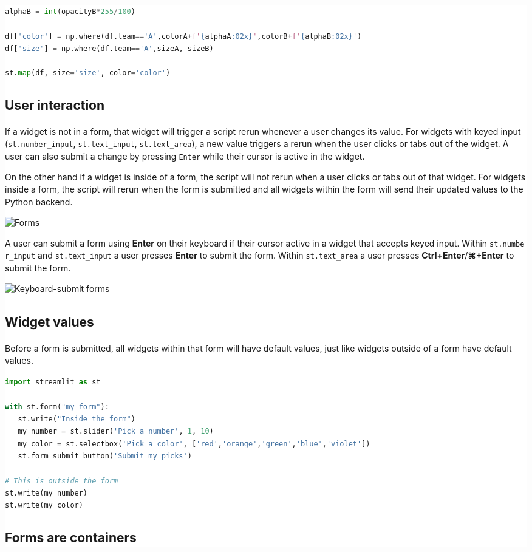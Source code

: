 ```python
alphaB = int(opacityB*255/100)

df['color'] = np.where(df.team=='A',colorA+f'{alphaA:02x}',colorB+f'{alphaB:02x}')
df['size'] = np.where(df.team=='A',sizeA, sizeB)

st.map(df, size='size', color='color')
```

</Collapse>

<Cloud name="doc-forms-overview" height="800px"/>

## User interaction

If a widget is not in a form, that widget will trigger a script rerun whenever a user changes its value. For widgets with keyed input (`st.number_input`, `st.text_input`, `st.text_area`), a new value triggers a rerun when the user clicks or tabs out of the widget. A user can also submit a change by pressing `Enter` while their cursor is active in the widget.

On the other hand if a widget is inside of a form, the script will not rerun when a user clicks or tabs out of that widget. For widgets inside a form, the script will rerun when the form is submitted and all widgets within the form will send their updated values to the Python backend.

![Forms](/images/forms.gif)

A user can submit a form using **Enter** on their keyboard if their cursor active in a widget that accepts keyed input. Within `st.number_input` and `st.text_input` a user presses **Enter** to submit the form. Within `st.text_area` a user presses **Ctrl+Enter**/**⌘+Enter** to submit the form.

![Keyboard-submit forms](/images/form-submit-keyboard.png)

## Widget values

Before a form is submitted, all widgets within that form will have default values, just like widgets outside of a form have default values.

```python
import streamlit as st

with st.form("my_form"):
   st.write("Inside the form")
   my_number = st.slider('Pick a number', 1, 10)
   my_color = st.selectbox('Pick a color', ['red','orange','green','blue','violet'])
   st.form_submit_button('Submit my picks')

# This is outside the form
st.write(my_number)
st.write(my_color)
```

<Cloud name="doc-forms-default" height="450px"/>

## Forms are containers

